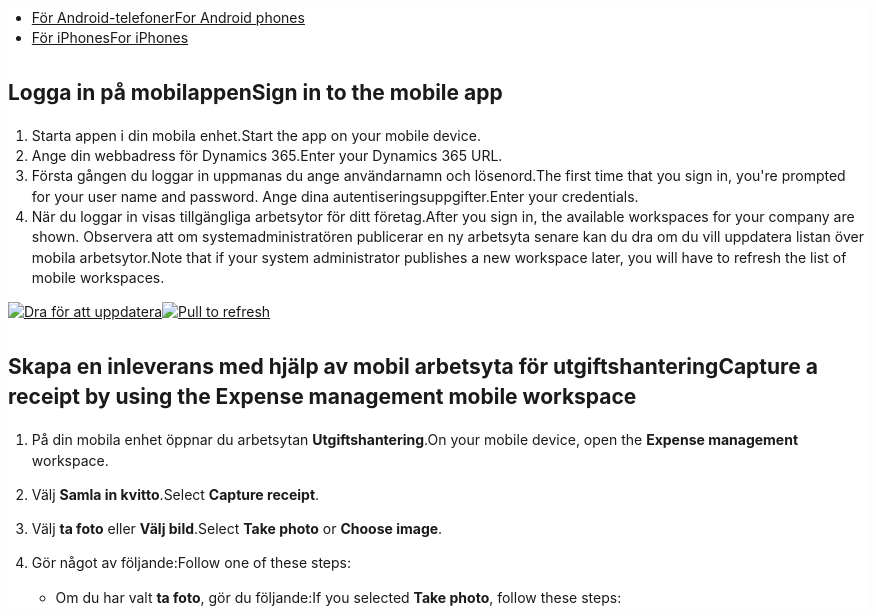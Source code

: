 - [<span data-ttu-id="0a782-155">För Android-telefoner</span><span class="sxs-lookup"><span data-stu-id="0a782-155">For Android phones</span></span>](https://go.microsoft.com/fwlink/?linkid=850662)
- [<span data-ttu-id="0a782-156">För iPhones</span><span class="sxs-lookup"><span data-stu-id="0a782-156">For iPhones</span></span>](https://go.microsoft.com/fwlink/?linkid=850663)

## <a name="sign-in-to-the-mobile-app"></a><span data-ttu-id="0a782-157">Logga in på mobilappen</span><span class="sxs-lookup"><span data-stu-id="0a782-157">Sign in to the mobile app</span></span>
1. <span data-ttu-id="0a782-158">Starta appen i din mobila enhet.</span><span class="sxs-lookup"><span data-stu-id="0a782-158">Start the app on your mobile device.</span></span>
2. <span data-ttu-id="0a782-159">Ange din webbadress för Dynamics 365.</span><span class="sxs-lookup"><span data-stu-id="0a782-159">Enter your Dynamics 365 URL.</span></span>
4. <span data-ttu-id="0a782-160">Första gången du loggar in uppmanas du ange användarnamn och lösenord.</span><span class="sxs-lookup"><span data-stu-id="0a782-160">The first time that you sign in, you're prompted for your user name and password.</span></span> <span data-ttu-id="0a782-161">Ange dina autentiseringsuppgifter.</span><span class="sxs-lookup"><span data-stu-id="0a782-161">Enter your credentials.</span></span>
5. <span data-ttu-id="0a782-162">När du loggar in visas tillgängliga arbetsytor för ditt företag.</span><span class="sxs-lookup"><span data-stu-id="0a782-162">After you sign in, the available workspaces for your company are shown.</span></span> <span data-ttu-id="0a782-163">Observera att om systemadministratören publicerar en ny arbetsyta senare kan du dra om du vill uppdatera listan över mobila arbetsytor.</span><span class="sxs-lookup"><span data-stu-id="0a782-163">Note that if your system administrator publishes a new workspace later, you will have to refresh the list of mobile workspaces.</span></span>


<span data-ttu-id="0a782-164">[![Dra för att uppdatera](./media/pull-to-refresh-list-of-workspaces-183x300.png)](./media/pull-to-refresh-list-of-workspaces.png)</span><span class="sxs-lookup"><span data-stu-id="0a782-164">[![Pull to refresh](./media/pull-to-refresh-list-of-workspaces-183x300.png)](./media/pull-to-refresh-list-of-workspaces.png)</span></span>

## <a name="capture-a-receipt-by-using-the-expense-management-mobile-workspace"></a><span data-ttu-id="0a782-165">Skapa en inleverans med hjälp av mobil arbetsyta för utgiftshantering</span><span class="sxs-lookup"><span data-stu-id="0a782-165">Capture a receipt by using the Expense management mobile workspace</span></span>

1. <span data-ttu-id="0a782-166">På din mobila enhet öppnar du arbetsytan **Utgiftshantering**.</span><span class="sxs-lookup"><span data-stu-id="0a782-166">On your mobile device, open the **Expense management** workspace.</span></span>
2. <span data-ttu-id="0a782-167">Välj **Samla in kvitto**.</span><span class="sxs-lookup"><span data-stu-id="0a782-167">Select **Capture receipt**.</span></span>
3. <span data-ttu-id="0a782-168">Välj **ta foto** eller **Välj bild**.</span><span class="sxs-lookup"><span data-stu-id="0a782-168">Select **Take photo** or **Choose image**.</span></span>
4. <span data-ttu-id="0a782-169">Gör något av följande:</span><span class="sxs-lookup"><span data-stu-id="0a782-169">Follow one of these steps:</span></span>

    - <span data-ttu-id="0a782-170">Om du har valt **ta foto**, gör du följande:</span><span class="sxs-lookup"><span data-stu-id="0a782-170">If you selected **Take photo**, follow these steps:</span></span>
